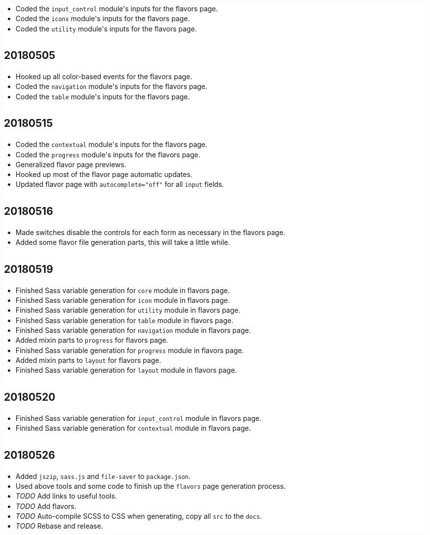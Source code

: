 - Coded the `input_control` module's inputs for the flavors page.
- Coded the `icons` module's inputs for the flavors page.
- Coded the `utility` module's inputs for the flavors page.

## 20180505

- Hooked up all color-based events for the flavors page.
- Coded the `navigation` module's inputs for the flavors page.
- Coded the `table` module's inputs for the flavors page.

## 20180515

- Coded the `contextual` module's inputs for the flavors page.
- Coded the `progress` module's inputs for the flavors page.
- Generalized flavor page previews.
- Hooked up most of the flavor page automatic updates.
- Updated flavor page with `autocomplete="off"` for all `input` fields.

## 20180516

- Made switches disable the controls for each form as necessary in the flavors page.
- Added some flavor file generation parts, this will take a little while.

## 20180519

- Finished Sass variable generation for `core` module in flavors page.
- Finished Sass variable generation for `icon` module in flavors page.
- Finished Sass variable generation for `utility` module in flavors page.
- Finished Sass variable generation for `table` module in flavors page.
- Finished Sass variable generation for `navigation` module in flavors page.
- Added mixin parts to `progress` for flavors page.
- Finished Sass variable generation for `progress` module in flavors page.
- Added mixin parts to `layout` for flavors page.
- Finished Sass variable generation for `layout` module in flavors page.

## 20180520
- Finished Sass variable generation for `input_control` module in flavors page.
- Finished Sass variable generation for `contextual` module in flavors page.

## 20180526

- Added `jszip`, `sass.js` and `file-saver` to `package.json`.
- Used above tools and some code to finish up the `flavors` page generation process.
- *TODO* Add links to useful tools.
- *TODO* Add flavors.
- *TODO* Auto-compile SCSS to CSS when generating, copy all `src` to the `docs`.
- *TODO* Rebase and release.
